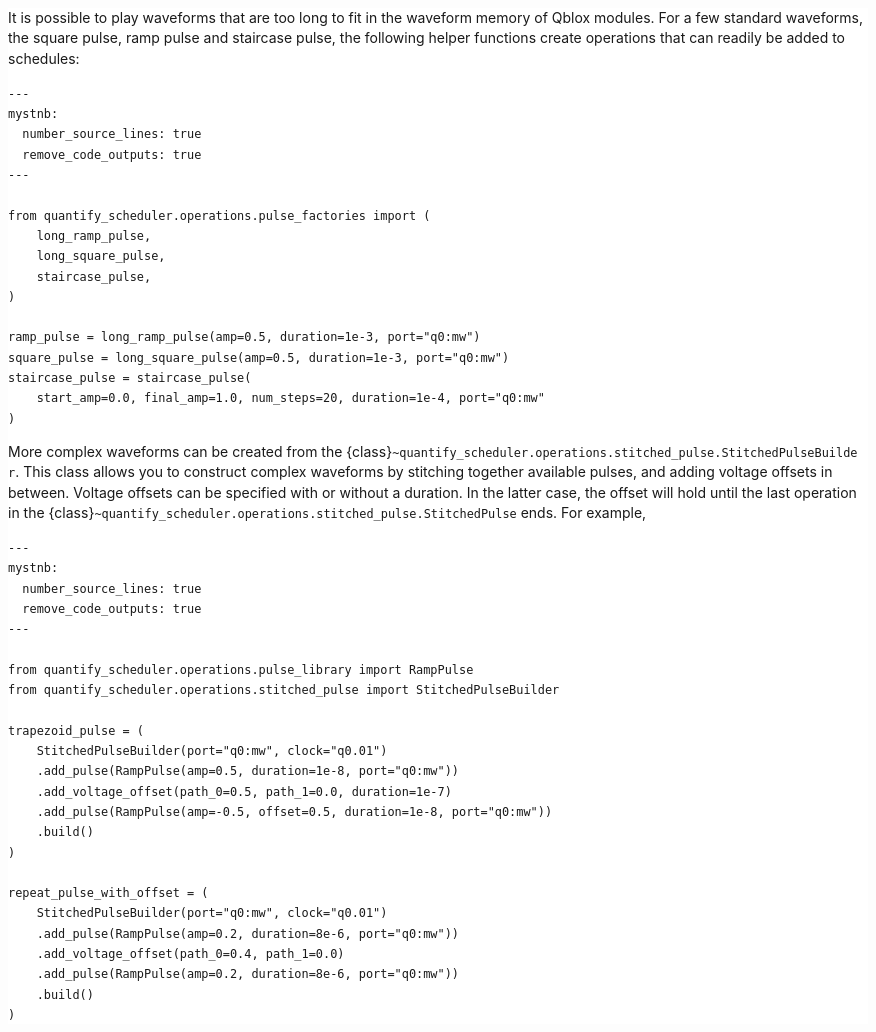 It is possible to play waveforms that are too long to fit in the waveform memory of Qblox modules. For a few standard waveforms, the square pulse, ramp pulse and staircase pulse, the following helper functions create operations that can readily be added to schedules:

```{code-cell} ipython3
---
mystnb:
  number_source_lines: true
  remove_code_outputs: true
---

from quantify_scheduler.operations.pulse_factories import (
    long_ramp_pulse,
    long_square_pulse,
    staircase_pulse,
)

ramp_pulse = long_ramp_pulse(amp=0.5, duration=1e-3, port="q0:mw")
square_pulse = long_square_pulse(amp=0.5, duration=1e-3, port="q0:mw")
staircase_pulse = staircase_pulse(
    start_amp=0.0, final_amp=1.0, num_steps=20, duration=1e-4, port="q0:mw"
)
```

More complex waveforms can be created from the {class}`~quantify_scheduler.operations.stitched_pulse.StitchedPulseBuilder`. This class allows you to construct complex waveforms by stitching together available pulses, and adding voltage offsets in between. Voltage offsets can be specified with or without a duration. In the latter case, the offset will hold until the last operation in the {class}`~quantify_scheduler.operations.stitched_pulse.StitchedPulse` ends. For example,

```{code-cell} ipython3
---
mystnb:
  number_source_lines: true
  remove_code_outputs: true
---

from quantify_scheduler.operations.pulse_library import RampPulse
from quantify_scheduler.operations.stitched_pulse import StitchedPulseBuilder

trapezoid_pulse = (
    StitchedPulseBuilder(port="q0:mw", clock="q0.01")
    .add_pulse(RampPulse(amp=0.5, duration=1e-8, port="q0:mw"))
    .add_voltage_offset(path_0=0.5, path_1=0.0, duration=1e-7)
    .add_pulse(RampPulse(amp=-0.5, offset=0.5, duration=1e-8, port="q0:mw"))
    .build()
)

repeat_pulse_with_offset = (
    StitchedPulseBuilder(port="q0:mw", clock="q0.01")
    .add_pulse(RampPulse(amp=0.2, duration=8e-6, port="q0:mw"))
    .add_voltage_offset(path_0=0.4, path_1=0.0)
    .add_pulse(RampPulse(amp=0.2, duration=8e-6, port="q0:mw"))
    .build()
)
```

